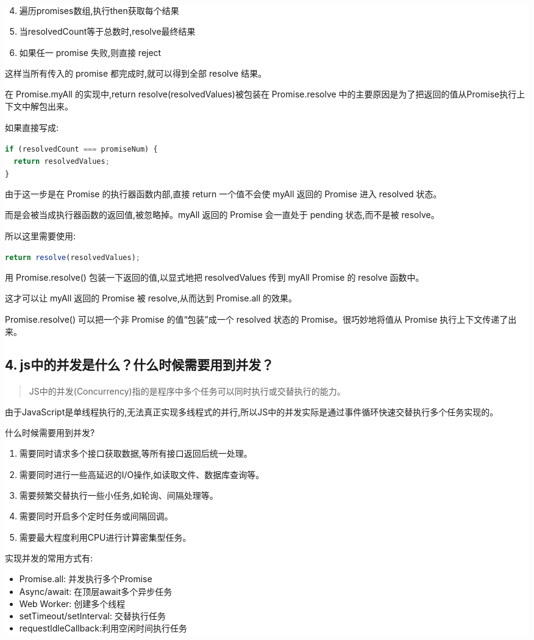 4. 遍历promises数组,执行then获取每个结果

5. 当resolvedCount等于总数时,resolve最终结果

6. 如果任一 promise 失败,则直接 reject

这样当所有传入的 promise 都完成时,就可以得到全部 resolve 结果。


在 Promise.myAll 的实现中,return resolve(resolvedValues)被包装在 Promise.resolve 中的主要原因是为了把返回的值从Promise执行上下文中解包出来。

如果直接写成:

```js 
if (resolvedCount === promiseNum) {
  return resolvedValues;
}
```

由于这一步是在 Promise 的执行器函数内部,直接 return 一个值不会使 myAll 返回的 Promise 进入 resolved 状态。

而是会被当成执行器函数的返回值,被忽略掉。myAll 返回的 Promise 会一直处于 pending 状态,而不是被 resolve。

所以这里需要使用:

```js
return resolve(resolvedValues);
```

用 Promise.resolve() 包装一下返回的值,以显式地把 resolvedValues 传到 myAll Promise 的 resolve 函数中。

这才可以让 myAll 返回的 Promise 被 resolve,从而达到 Promise.all 的效果。

Promise.resolve() 可以把一个非 Promise 的值“包装”成一个 resolved 状态的 Promise。很巧妙地将值从 Promise 执行上下文传递了出来。


## **4. js中的并发是什么？什么时候需要用到并发？**

> JS中的并发(Concurrency)指的是程序中多个任务可以同时执行或交替执行的能力。

由于JavaScript是单线程执行的,无法真正实现多线程式的并行,所以JS中的并发实际是通过事件循环快速交替执行多个任务实现的。

什么时候需要用到并发?

1. 需要同时请求多个接口获取数据,等所有接口返回后统一处理。

2. 需要同时进行一些高延迟的I/O操作,如读取文件、数据库查询等。

3. 需要频繁交替执行一些小任务,如轮询、间隔处理等。

4. 需要同时开启多个定时任务或间隔回调。

5. 需要最大程度利用CPU进行计算密集型任务。

实现并发的常用方式有:

- Promise.all: 并发执行多个Promise
- Async/await: 在顶层await多个异步任务
- Web Worker: 创建多个线程
- setTimeout/setInterval: 交替执行任务
- requestIdleCallback:利用空闲时间执行任务
